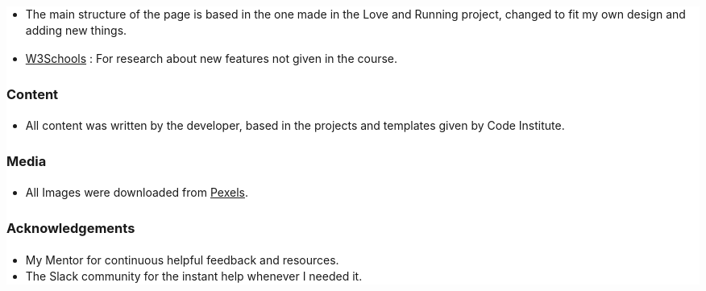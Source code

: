 -   The main structure of the page is based in the one made in the Love and Running project, changed to fit my own design and adding new things.

-   [W3Schools](https://www.w3schools.com/) : For research about new features not given in the course.

### Content

-   All content was written by the developer, based in the projects and templates given by Code Institute.

### Media

-   All Images were downloaded from [Pexels](https://www.pexels.com/es-es/).

### Acknowledgements

-   My Mentor for continuous helpful feedback and resources.
-   The Slack community for the instant help whenever I needed it.
